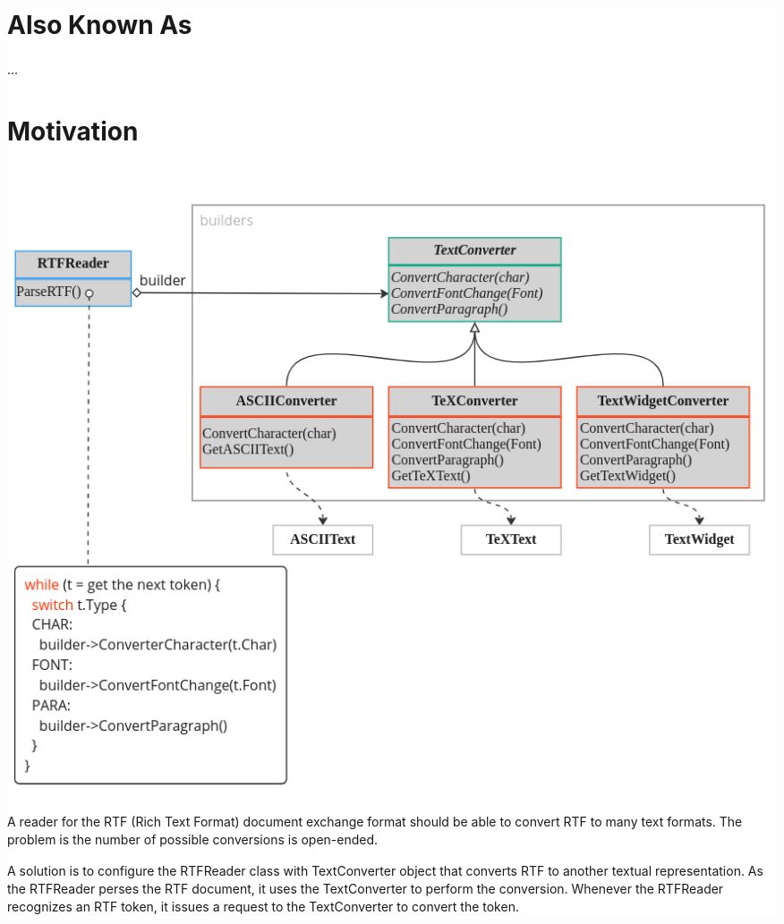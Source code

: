 # Also Known As

...

# Motivation

![](https://github.com/FedericoBruzzone/medium/blob/main/Builder%20-%20Object%20Creational/img/1.png)

A reader for the RTF (Rich Text Format) document exchange format should be able to convert RTF to many text formats. The problem is the number of possible conversions is open-ended.

A solution is to configure the RTFReader class with TextConverter object that converts RTF to another textual representation. As the RTFReader perses the RTF document, it uses the TextConverter to perform the conversion. Whenever the RTFReader recognizes an RTF token, it issues a request to the TextConverter to convert the token.

